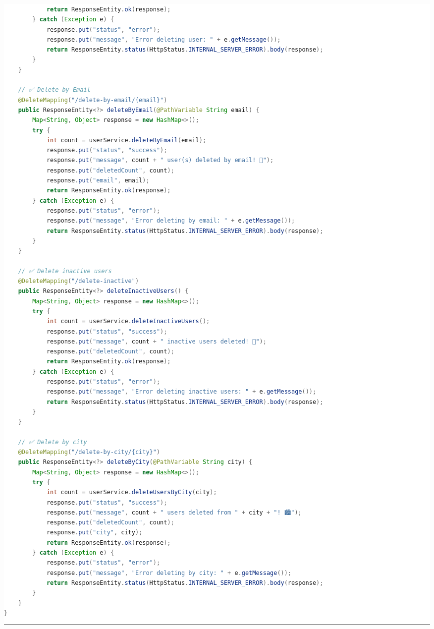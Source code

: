 ```java
            return ResponseEntity.ok(response);
        } catch (Exception e) {
            response.put("status", "error");
            response.put("message", "Error deleting user: " + e.getMessage());
            return ResponseEntity.status(HttpStatus.INTERNAL_SERVER_ERROR).body(response);
        }
    }
    
    // ✅ Delete by Email
    @DeleteMapping("/delete-by-email/{email}")
    public ResponseEntity<?> deleteByEmail(@PathVariable String email) {
        Map<String, Object> response = new HashMap<>();
        try {
            int count = userService.deleteByEmail(email);
            response.put("status", "success");
            response.put("message", count + " user(s) deleted by email! 📧");
            response.put("deletedCount", count);
            response.put("email", email);
            return ResponseEntity.ok(response);
        } catch (Exception e) {
            response.put("status", "error");
            response.put("message", "Error deleting by email: " + e.getMessage());
            return ResponseEntity.status(HttpStatus.INTERNAL_SERVER_ERROR).body(response);
        }
    }
    
    // ✅ Delete inactive users
    @DeleteMapping("/delete-inactive")
    public ResponseEntity<?> deleteInactiveUsers() {
        Map<String, Object> response = new HashMap<>();
        try {
            int count = userService.deleteInactiveUsers();
            response.put("status", "success");
            response.put("message", count + " inactive users deleted! 🚫");
            response.put("deletedCount", count);
            return ResponseEntity.ok(response);
        } catch (Exception e) {
            response.put("status", "error");
            response.put("message", "Error deleting inactive users: " + e.getMessage());
            return ResponseEntity.status(HttpStatus.INTERNAL_SERVER_ERROR).body(response);
        }
    }
    
    // ✅ Delete by city
    @DeleteMapping("/delete-by-city/{city}")
    public ResponseEntity<?> deleteByCity(@PathVariable String city) {
        Map<String, Object> response = new HashMap<>();
        try {
            int count = userService.deleteUsersByCity(city);
            response.put("status", "success");
            response.put("message", count + " users deleted from " + city + "! 🏙️");
            response.put("deletedCount", count);
            response.put("city", city);
            return ResponseEntity.ok(response);
        } catch (Exception e) {
            response.put("status", "error");
            response.put("message", "Error deleting by city: " + e.getMessage());
            return ResponseEntity.status(HttpStatus.INTERNAL_SERVER_ERROR).body(response);
        }
    }
}
```

---